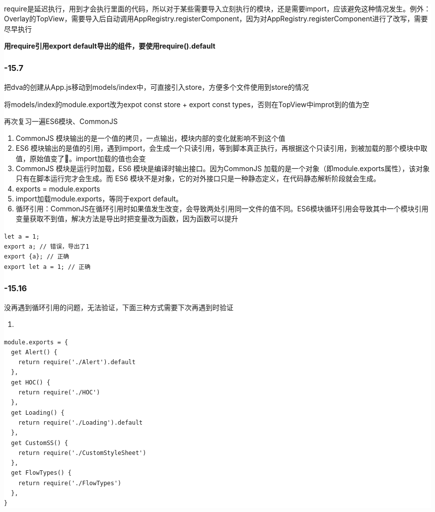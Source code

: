 require是延迟执行，用到才会执行里面的代码，所以对于某些需要导入立刻执行的模块，还是需要import，应该避免这种情况发生。例外：Overlay的TopView，需要导入后自动调用AppRegistry.registerComponent，因为对AppRegistry.registerComponent进行了改写，需要尽早执行

**用require引用export default导出的组件，要使用require().default**









### -15.7 
把dva的创建从App.js移动到models/index中，可直接引入store，方便多个文件使用到store的情况

将models/index的module.export改为expot const store + export const types，否则在TopView中improt到的值为空

再次复习一遍ES6模块、CommonJS

1. CommonJS 模块输出的是一个值的拷贝，一点输出，模块内部的变化就影响不到这个值
2. ES6 模块输出的是值的引用，遇到import，会生成一个只读引用，等到脚本真正执行，再根据这个只读引用，到被加载的那个模块中取值，原始值变了。import加载的值也会变
3. CommonJS 模块是运行时加载，ES6 模块是编译时输出接口。因为CommonJS 加载的是一个对象（即module.exports属性），该对象只有在脚本运行完才会生成。而 ES6 模块不是对象，它的对外接口只是一种静态定义，在代码静态解析阶段就会生成。
4. exports = module.exports
5. import加载module.exports，等同于export default。
6. 循环引用：CommonJS在循环引用时如果值发生改变，会导致两处引用同一文件的值不同。ES6模块循环引用会导致其中一个模块引用变量获取不到值，解决方法是导出时把变量改为函数，因为函数可以提升

```
let a = 1;
export a; // 错误，导出了1
export {a}; // 正确
export let a = 1; // 正确
```

### -15.16 
没再遇到循环引用的问题，无法验证，下面三种方式需要下次再遇到时验证

1.

```
module.exports = {
  get Alert() {
    return require('./Alert').default
  },
  get HOC() {
    return require('./HOC')
  },
  get Loading() {
    return require('./Loading').default
  },
  get CustomSS() {
    return require('./CustomStyleSheet')
  },
  get FlowTypes() {
    return require('./FlowTypes')
  },
}
```
